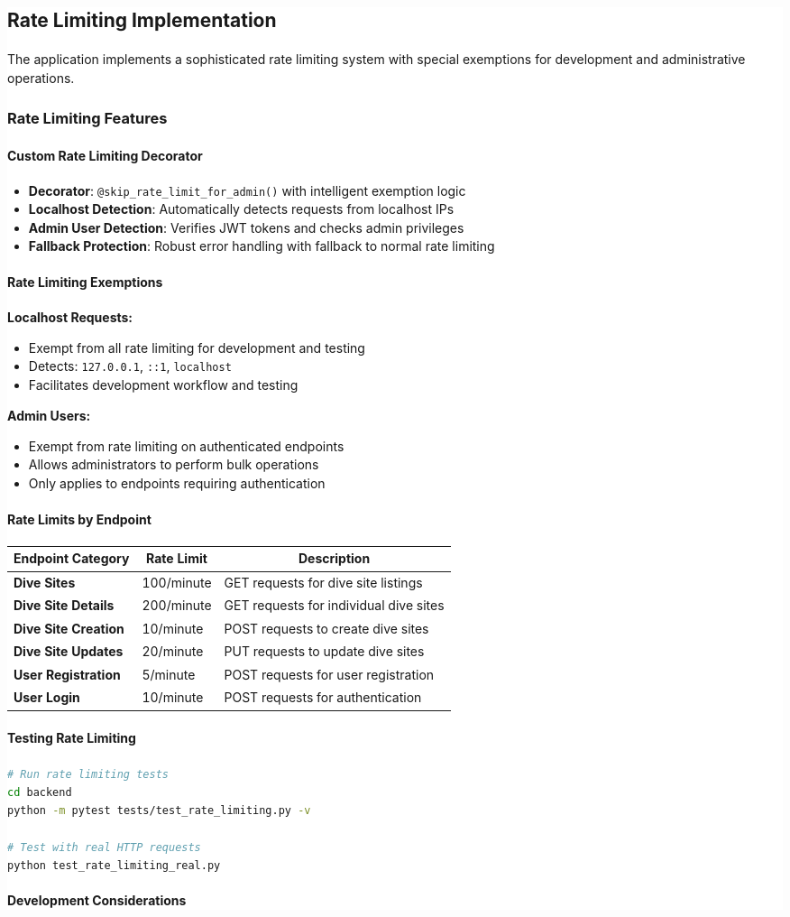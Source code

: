 ## Rate Limiting Implementation

The application implements a sophisticated rate limiting system with special exemptions for development and administrative operations.

### Rate Limiting Features

#### **Custom Rate Limiting Decorator**
- **Decorator**: `@skip_rate_limit_for_admin()` with intelligent exemption logic
- **Localhost Detection**: Automatically detects requests from localhost IPs
- **Admin User Detection**: Verifies JWT tokens and checks admin privileges
- **Fallback Protection**: Robust error handling with fallback to normal rate limiting

#### **Rate Limiting Exemptions**

**Localhost Requests:**
- Exempt from all rate limiting for development and testing
- Detects: `127.0.0.1`, `::1`, `localhost`
- Facilitates development workflow and testing

**Admin Users:**
- Exempt from rate limiting on authenticated endpoints
- Allows administrators to perform bulk operations
- Only applies to endpoints requiring authentication

#### **Rate Limits by Endpoint**

| Endpoint Category | Rate Limit | Description |
|------------------|------------|-------------|
| **Dive Sites** | 100/minute | GET requests for dive site listings |
| **Dive Site Details** | 200/minute | GET requests for individual dive sites |
| **Dive Site Creation** | 10/minute | POST requests to create dive sites |
| **Dive Site Updates** | 20/minute | PUT requests to update dive sites |
| **User Registration** | 5/minute | POST requests for user registration |
| **User Login** | 10/minute | POST requests for authentication |

#### **Testing Rate Limiting**

```bash
# Run rate limiting tests
cd backend
python -m pytest tests/test_rate_limiting.py -v

# Test with real HTTP requests
python test_rate_limiting_real.py
```

#### **Development Considerations**
